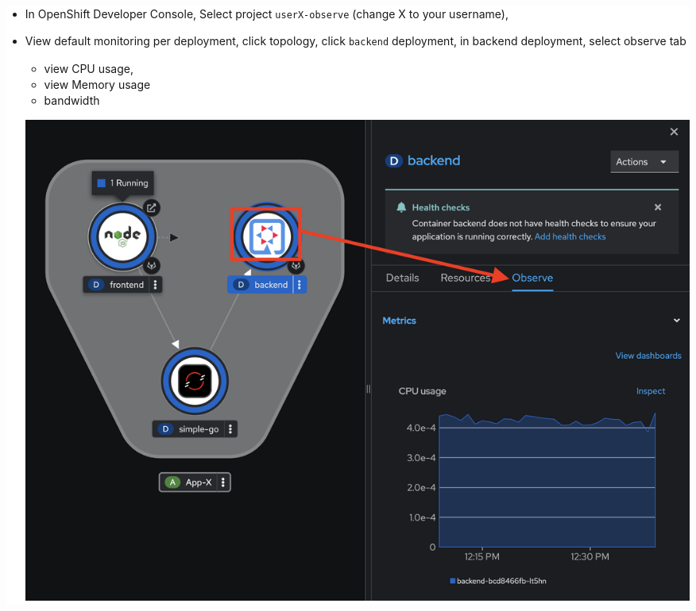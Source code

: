 - In OpenShift Developer Console, Select project `userX-observe` (change X to your username),
- View default monitoring per deployment, click topology, click `backend` deployment, in backend deployment, select observe tab
  - view CPU usage,
  - view Memory usage
  - bandwidth
  
  ![](../images/monitors/mon-1.png)
